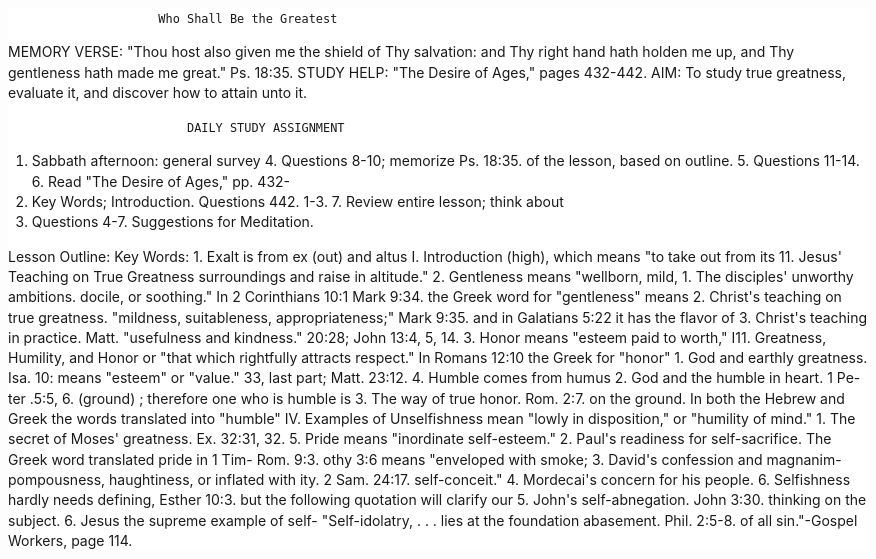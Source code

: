 
                         Who Shall Be the Greatest

MEMORY VERSE: "Thou host also given me the shield of Thy salvation: and Thy
  right hand hath holden me up, and Thy gentleness hath made me great."
   Ps. 18:35.
STUDY HELP: "The Desire of Ages," pages 432-442.
AIM: To study true greatness, evaluate it, and discover how to attain unto it.

                             DAILY STUDY ASSIGNMENT

1. Sabbath afternoon: general survey               4. Questions 8-10; memorize Ps. 18:35.
     of the lesson, based on outline.              5. Questions 11-14.
                                                   6. Read "The Desire of Ages," pp. 432-
2. Key Words; Introduction. Questions                   442.
     1-3.
                                                   7. Review entire lesson; think about
3. Questions 4-7.                                       Suggestions for Meditation.



Lesson Outline:                                    Key Words:
                                                     1. Exalt is from ex (out) and altus
 I. Introduction
                                                   (high), which means "to take out from its
11. Jesus' Teaching on True Greatness              surroundings and raise in altitude."
                                                      2. Gentleness means "wellborn, mild,
    1. The disciples' unworthy ambitions.          docile, or soothing." In 2 Corinthians 10:1
        Mark 9:34.                                 the Greek word for "gentleness" means
    2. Christ's teaching on true greatness.        "mildness, suitableness, appropriateness;"
        Mark 9:35.                                 and in Galatians 5:22 it has the flavor of
    3. Christ's teaching in practice. Matt.        "usefulness and kindness."
        20:28; John 13:4, 5, 14.
                                                      3. Honor means "esteem paid to worth,"
I11. Greatness, Humility, and Honor                or "that which rightfully attracts respect."
                                                   In Romans 12:10 the Greek for "honor"
    1. God and earthly greatness. Isa. 10:         means "esteem" or "value."
        33, last part; Matt. 23:12.
                                                      4. Humble comes from humus
    2. God and the humble in heart. 1 Pe-
        ter .5:5, 6.                                (ground) ; therefore one who is humble is
    3. The way of true honor. Rom. 2:7.            on the ground. In both the Hebrew and
                                                   Greek the words translated into "humble"
IV. Examples of Unselfishness                      mean "lowly in disposition," or "humility
                                                   of mind."
    1. The secret of Moses' greatness. Ex.
        32:31, 32.                                     5. Pride means "inordinate self-esteem."
    2. Paul's readiness for self-sacrifice.        The Greek word translated pride in 1 Tim-
        Rom. 9:3.                                  othy 3:6 means "enveloped with smoke;
    3. David's confession and magnanim-            pompousness, haughtiness, or inflated with
         ity. 2 Sam. 24:17.                        self-conceit."
    4. Mordecai's concern for his people.              6. Selfishness hardly needs defining,
         Esther 10:3.                              but the following quotation will clarify our
    5. John's self-abnegation. John 3:30.          thinking on the subject.
    6. Jesus the supreme example of self-             "Self-idolatry, . . . lies at the foundation
         abasement. Phil. 2:5-8.                   of all sin."-Gospel Workers, page 114.
